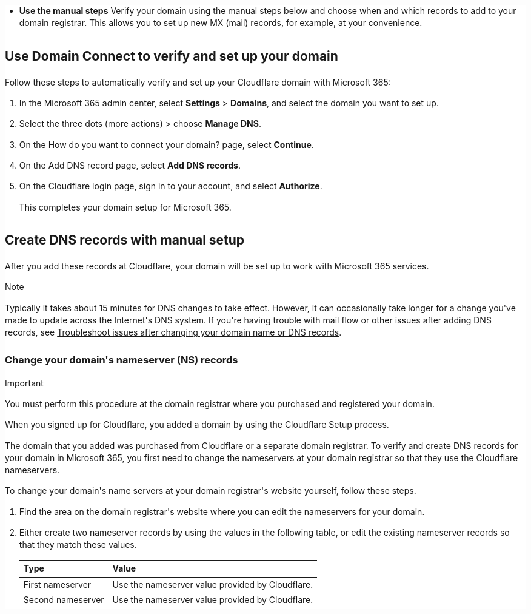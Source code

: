 - [**Use the manual steps**](#create-dns-records-with-manual-setup) Verify your domain using the manual steps below and choose when and which records to add to your domain registrar. This allows you to set up new MX (mail) records, for example, at your convenience.

## Use Domain Connect to verify and set up your domain

Follow these steps to automatically verify and set up your Cloudflare domain with Microsoft 365:

1. In the Microsoft 365 admin center, select **Settings** \> <a href="https://go.microsoft.com/fwlink/p/?linkid=834818" target="_blank">**Domains**</a>, and select the domain you want to set up.

1. Select the three dots (more actions) \> choose **Manage DNS**.

1. On the How do you want to connect your domain? page, select **Continue**.

1. On the Add DNS record page, select **Add DNS records**.

1. On the Cloudflare login page, sign in to your account, and select **Authorize**.

    This completes your domain setup for Microsoft 365.

## Create DNS records with manual setup

After you add these records at Cloudflare, your domain will be set up to work with Microsoft 365 services.

> [!NOTE]
> Typically it takes about 15 minutes for DNS changes to take effect. However, it can occasionally take longer for a change you've made to update across the Internet's DNS system. If you're having trouble with mail flow or other issues after adding DNS records, see [Troubleshoot issues after changing your domain name or DNS records](../get-help-with-domains/find-and-fix-issues.md).

### Change your domain's nameserver (NS) records

> [!IMPORTANT]
> You must perform this procedure at the domain registrar where you purchased and registered your domain.

When you signed up for Cloudflare, you added a domain by using the Cloudflare Setup process.

The domain that you added was purchased from Cloudflare or a separate domain registrar. To verify and create DNS records for your domain in Microsoft 365, you first need to change the nameservers at your domain registrar so that they use the Cloudflare nameservers.

To change your domain's name servers at your domain registrar's website yourself, follow these steps.

1. Find the area on the domain registrar's website where you can edit the nameservers for your domain.

2. Either create two nameserver records by using the values in the following table, or edit the existing nameserver records so that they match these values.

    |Type|Value|
    |---|---|
    |First nameserver|Use the nameserver value provided by Cloudflare.|
    |Second nameserver|Use the nameserver value provided by Cloudflare.|
